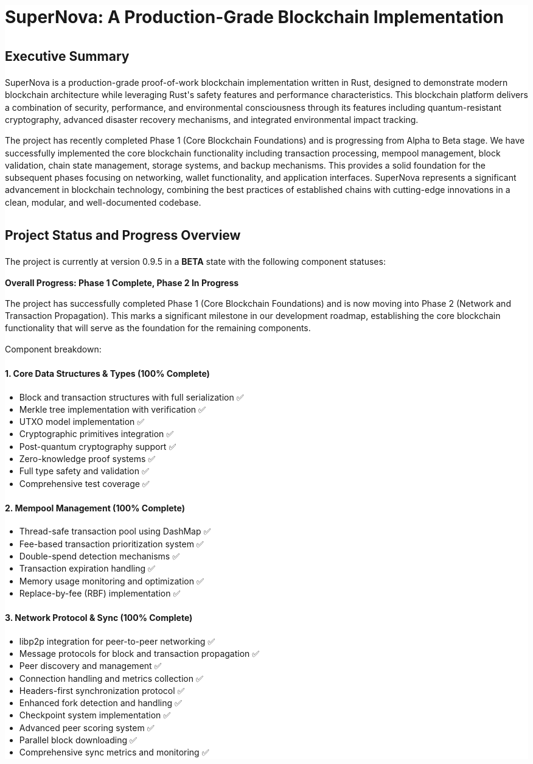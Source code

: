 # SuperNova: A Production-Grade Blockchain Implementation

## Executive Summary

SuperNova is a production-grade proof-of-work blockchain implementation written in Rust, designed to demonstrate modern blockchain architecture while leveraging Rust's safety features and performance characteristics. This blockchain platform delivers a combination of security, performance, and environmental consciousness through its features including quantum-resistant cryptography, advanced disaster recovery mechanisms, and integrated environmental impact tracking.

The project has recently completed Phase 1 (Core Blockchain Foundations) and is progressing from Alpha to Beta stage. We have successfully implemented the core blockchain functionality including transaction processing, mempool management, block validation, chain state management, storage systems, and backup mechanisms. This provides a solid foundation for the subsequent phases focusing on networking, wallet functionality, and application interfaces. SuperNova represents a significant advancement in blockchain technology, combining the best practices of established chains with cutting-edge innovations in a clean, modular, and well-documented codebase.

## Project Status and Progress Overview

The project is currently at version 0.9.5 in a **BETA** state with the following component statuses:

**Overall Progress: Phase 1 Complete, Phase 2 In Progress**

The project has successfully completed Phase 1 (Core Blockchain Foundations) and is now moving into Phase 2 (Network and Transaction Propagation). This marks a significant milestone in our development roadmap, establishing the core blockchain functionality that will serve as the foundation for the remaining components.

Component breakdown:

#### 1. Core Data Structures & Types (100% Complete)
- Block and transaction structures with full serialization ✅
- Merkle tree implementation with verification ✅
- UTXO model implementation ✅
- Cryptographic primitives integration ✅
- Post-quantum cryptography support ✅
- Zero-knowledge proof systems ✅
- Full type safety and validation ✅
- Comprehensive test coverage ✅

#### 2. Mempool Management (100% Complete)
- Thread-safe transaction pool using DashMap ✅
- Fee-based transaction prioritization system ✅
- Double-spend detection mechanisms ✅
- Transaction expiration handling ✅
- Memory usage monitoring and optimization ✅
- Replace-by-fee (RBF) implementation ✅

#### 3. Network Protocol & Sync (100% Complete)
- libp2p integration for peer-to-peer networking ✅
- Message protocols for block and transaction propagation ✅
- Peer discovery and management ✅
- Connection handling and metrics collection ✅
- Headers-first synchronization protocol ✅
- Enhanced fork detection and handling ✅
- Checkpoint system implementation ✅
- Advanced peer scoring system ✅
- Parallel block downloading ✅
- Comprehensive sync metrics and monitoring ✅

